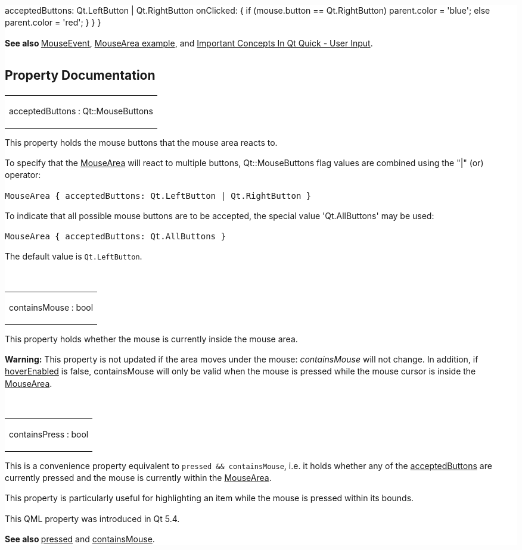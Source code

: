 <span class="name">acceptedButtons</span>: <span class="name">Qt</span>.<span class="name">LeftButton</span> <span class="operator">|</span> <span class="name">Qt</span>.<span class="name">RightButton</span>
<span class="name">onClicked</span>: {
<span class="keyword">if</span> (<span class="name">mouse</span>.<span class="name">button</span> <span class="operator">==</span> <span class="name">Qt</span>.<span class="name">RightButton</span>)
<span class="name">parent</span>.<span class="name">color</span> <span class="operator">=</span> <span class="string">'blue'</span>;
<span class="keyword">else</span>
<span class="name">parent</span>.<span class="name">color</span> <span class="operator">=</span> <span class="string">'red'</span>;
}
}
}</pre>
<p><b>See also </b><a href="QtQuick.MouseEvent.md">MouseEvent</a>, <a href="QtQuick.mousearea.md">MouseArea example</a>, and <a href="QtQuick.qtquick-input-topic.md">Important Concepts In Qt Quick - User Input</a>.</p>

<h2>Property Documentation</h2>

<table class="qmlname"><tr valign="top" id="acceptedButtons-prop"><td class="tblQmlPropNode"><p><span class="name">acceptedButtons</span> : <span class="type">Qt::MouseButtons</span></p></td></tr></table><p>This property holds the mouse buttons that the mouse area reacts to.</p>
<p>To specify that the <a href="index.html">MouseArea</a> will react to multiple buttons, Qt::MouseButtons flag values are combined using the &quot;|&quot; (or) operator:</p>
<pre class="cpp">MouseArea { acceptedButtons: <span class="type">Qt</span><span class="operator">.</span>LeftButton <span class="operator">|</span> <span class="type">Qt</span><span class="operator">.</span>RightButton }</pre>
<p>To indicate that all possible mouse buttons are to be accepted, the special value 'Qt.AllButtons' may be used:</p>
<pre class="cpp">MouseArea { acceptedButtons: <span class="type">Qt</span><span class="operator">.</span>AllButtons }</pre>
<p>The default value is <code>Qt.LeftButton</code>.</p>

<br/>

<table class="qmlname"><tr valign="top" id="containsMouse-prop"><td class="tblQmlPropNode"><p><span class="name">containsMouse</span> : <span class="type">bool</span></p></td></tr></table><p>This property holds whether the mouse is currently inside the mouse area.</p>
<p><b>Warning:</b> This property is not updated if the area moves under the mouse: <i>containsMouse</i> will not change. In addition, if <a href="#hoverEnabled-prop">hoverEnabled</a> is false, containsMouse will only be valid when the mouse is pressed while the mouse cursor is inside the <a href="index.html">MouseArea</a>.</p>

<br/>

<table class="qmlname"><tr valign="top" id="containsPress-prop"><td class="tblQmlPropNode"><p><span class="name">containsPress</span> : <span class="type">bool</span></p></td></tr></table><p>This is a convenience property equivalent to <code>pressed &amp;&amp; containsMouse</code>, i.e&#x2e; it holds whether any of the <a href="#acceptedButtons-prop">acceptedButtons</a> are currently pressed and the mouse is currently within the <a href="index.html">MouseArea</a>.</p>
<p>This property is particularly useful for highlighting an item while the mouse is pressed within its bounds.</p>
<p>This QML property was introduced in  Qt 5.4.</p>
<p><b>See also </b><a href="#pressed-prop">pressed</a> and <a href="#containsMouse-prop">containsMouse</a>.</p>
